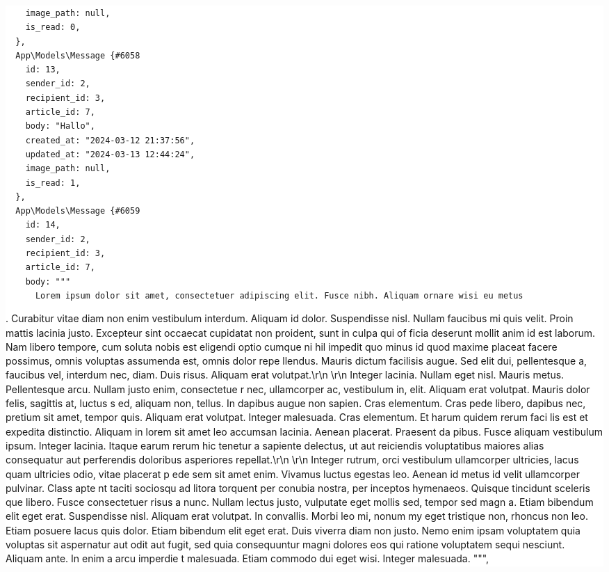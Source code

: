         image_path: null,
        is_read: 0,
      },
      App\Models\Message {#6058
        id: 13,
        sender_id: 2,
        recipient_id: 3,
        article_id: 7,
        body: "Hallo",
        created_at: "2024-03-12 21:37:56",
        updated_at: "2024-03-13 12:44:24",
        image_path: null,
        is_read: 1,
      },
      App\Models\Message {#6059
        id: 14,
        sender_id: 2,
        recipient_id: 3,
        article_id: 7,
        body: """
          Lorem ipsum dolor sit amet, consectetuer adipiscing elit. Fusce nibh. Aliquam ornare wisi eu metus
. Curabitur vitae diam non enim vestibulum interdum. Aliquam id dolor. Suspendisse nisl. Nullam faucibus mi 
quis velit. Proin mattis lacinia justo. Excepteur sint occaecat cupidatat non proident, sunt in culpa qui of
ficia deserunt mollit anim id est laborum. Nam libero tempore, cum soluta nobis est eligendi optio cumque ni
hil impedit quo minus id quod maxime placeat facere possimus, omnis voluptas assumenda est, omnis dolor repe
llendus. Mauris dictum facilisis augue. Sed elit dui, pellentesque a, faucibus vel, interdum nec, diam. Duis
 risus. Aliquam erat volutpat.\r\n
          \r\n
          Integer lacinia. Nullam eget nisl. Mauris metus. Pellentesque arcu. Nullam justo enim, consectetue
r nec, ullamcorper ac, vestibulum in, elit. Aliquam erat volutpat. Mauris dolor felis, sagittis at, luctus s
ed, aliquam non, tellus. In dapibus augue non sapien. Cras elementum. Cras pede libero, dapibus nec, pretium
 sit amet, tempor quis. Aliquam erat volutpat. Integer malesuada. Cras elementum. Et harum quidem rerum faci
lis est et expedita distinctio. Aliquam in lorem sit amet leo accumsan lacinia. Aenean placerat. Praesent da
pibus. Fusce aliquam vestibulum ipsum. Integer lacinia. Itaque earum rerum hic tenetur a sapiente delectus, 
ut aut reiciendis voluptatibus maiores alias consequatur aut perferendis doloribus asperiores repellat.\r\n
          \r\n
          Integer rutrum, orci vestibulum ullamcorper ultricies, lacus quam ultricies odio, vitae placerat p
ede sem sit amet enim. Vivamus luctus egestas leo. Aenean id metus id velit ullamcorper pulvinar. Class apte
nt taciti sociosqu ad litora torquent per conubia nostra, per inceptos hymenaeos. Quisque tincidunt sceleris
que libero. Fusce consectetuer risus a nunc. Nullam lectus justo, vulputate eget mollis sed, tempor sed magn
a. Etiam bibendum elit eget erat. Suspendisse nisl. Aliquam erat volutpat. In convallis. Morbi leo mi, nonum
my eget tristique non, rhoncus non leo. Etiam posuere lacus quis dolor. Etiam bibendum elit eget erat. Duis 
viverra diam non justo. Nemo enim ipsam voluptatem quia voluptas sit aspernatur aut odit aut fugit, sed quia
 consequuntur magni dolores eos qui ratione voluptatem sequi nesciunt. Aliquam ante. In enim a arcu imperdie
t malesuada. Etiam commodo dui eget wisi. Integer malesuada.
          """,